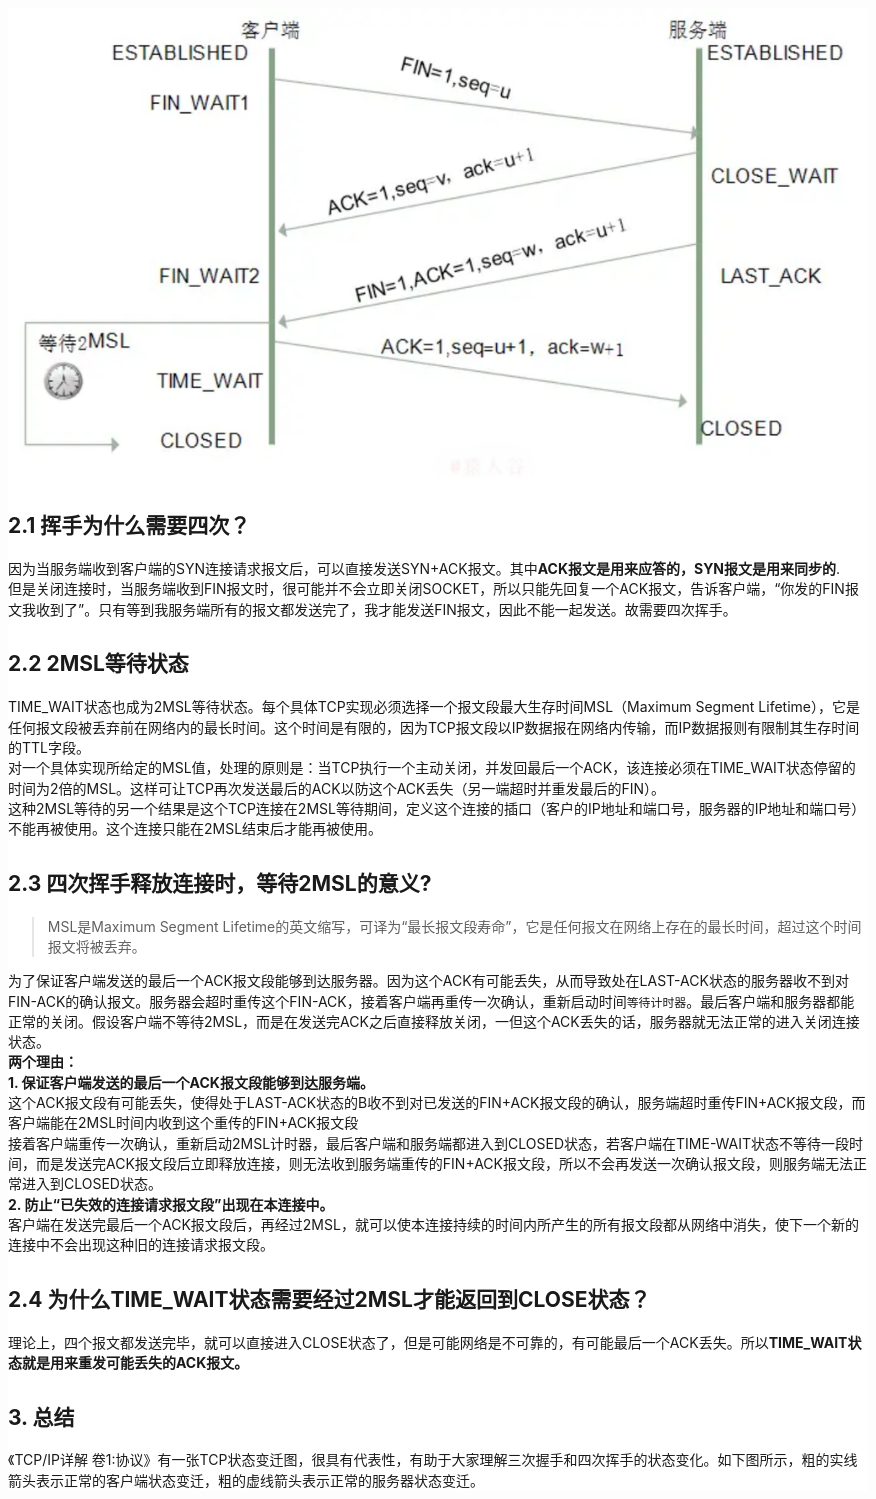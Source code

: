 ![](../img/三次握手和四次挥手/2024-02-29-18-19-25.png)
## 2.1 挥手为什么需要四次？
因为当服务端收到客户端的SYN连接请求报文后，可以直接发送SYN+ACK报文。其中**ACK报文是用来应答的，SYN报文是用来同步的**.  
但是关闭连接时，当服务端收到FIN报文时，很可能并不会立即关闭SOCKET，所以只能先回复一个ACK报文，告诉客户端，“你发的FIN报文我收到了”。只有等到我服务端所有的报文都发送完了，我才能发送FIN报文，因此不能一起发送。故需要四次挥手。
## 2.2 2MSL等待状态
TIME_WAIT状态也成为2MSL等待状态。每个具体TCP实现必须选择一个报文段最大生存时间MSL（Maximum Segment Lifetime），它是任何报文段被丢弃前在网络内的最长时间。这个时间是有限的，因为TCP报文段以IP数据报在网络内传输，而IP数据报则有限制其生存时间的TTL字段。  
对一个具体实现所给定的MSL值，处理的原则是：当TCP执行一个主动关闭，并发回最后一个ACK，该连接必须在TIME_WAIT状态停留的时间为2倍的MSL。这样可让TCP再次发送最后的ACK以防这个ACK丢失（另一端超时并重发最后的FIN）。  
这种2MSL等待的另一个结果是这个TCP连接在2MSL等待期间，定义这个连接的插口（客户的IP地址和端口号，服务器的IP地址和端口号）不能再被使用。这个连接只能在2MSL结束后才能再被使用。
## 2.3 四次挥手释放连接时，等待2MSL的意义?
> MSL是Maximum Segment Lifetime的英文缩写，可译为“最长报文段寿命”，它是任何报文在网络上存在的最长时间，超过这个时间报文将被丢弃。

为了保证客户端发送的最后一个ACK报文段能够到达服务器。因为这个ACK有可能丢失，从而导致处在LAST-ACK状态的服务器收不到对FIN-ACK的确认报文。服务器会超时重传这个FIN-ACK，接着客户端再重传一次确认，重新启动时间`等待计时器`。最后客户端和服务器都能正常的关闭。假设客户端不等待2MSL，而是在发送完ACK之后直接释放关闭，一但这个ACK丢失的话，服务器就无法正常的进入关闭连接状态。  
**两个理由：**  
**1. 保证客户端发送的最后一个ACK报文段能够到达服务端。**  
这个ACK报文段有可能丢失，使得处于LAST-ACK状态的B收不到对已发送的FIN+ACK报文段的确认，服务端超时重传FIN+ACK报文段，而客户端能在2MSL时间内收到这个重传的FIN+ACK报文段  
接着客户端重传一次确认，重新启动2MSL计时器，最后客户端和服务端都进入到CLOSED状态，若客户端在TIME-WAIT状态不等待一段时间，而是发送完ACK报文段后立即释放连接，则无法收到服务端重传的FIN+ACK报文段，所以不会再发送一次确认报文段，则服务端无法正常进入到CLOSED状态。  
**2. 防止“已失效的连接请求报文段”出现在本连接中。**  
客户端在发送完最后一个ACK报文段后，再经过2MSL，就可以使本连接持续的时间内所产生的所有报文段都从网络中消失，使下一个新的连接中不会出现这种旧的连接请求报文段。  
## 2.4 为什么TIME_WAIT状态需要经过2MSL才能返回到CLOSE状态？
理论上，四个报文都发送完毕，就可以直接进入CLOSE状态了，但是可能网络是不可靠的，有可能最后一个ACK丢失。所以**TIME_WAIT状态就是用来重发可能丢失的ACK报文。**
## 3. 总结
《TCP/IP详解 卷1:协议》有一张TCP状态变迁图，很具有代表性，有助于大家理解三次握手和四次挥手的状态变化。如下图所示，粗的实线箭头表示正常的客户端状态变迁，粗的虚线箭头表示正常的服务器状态变迁。